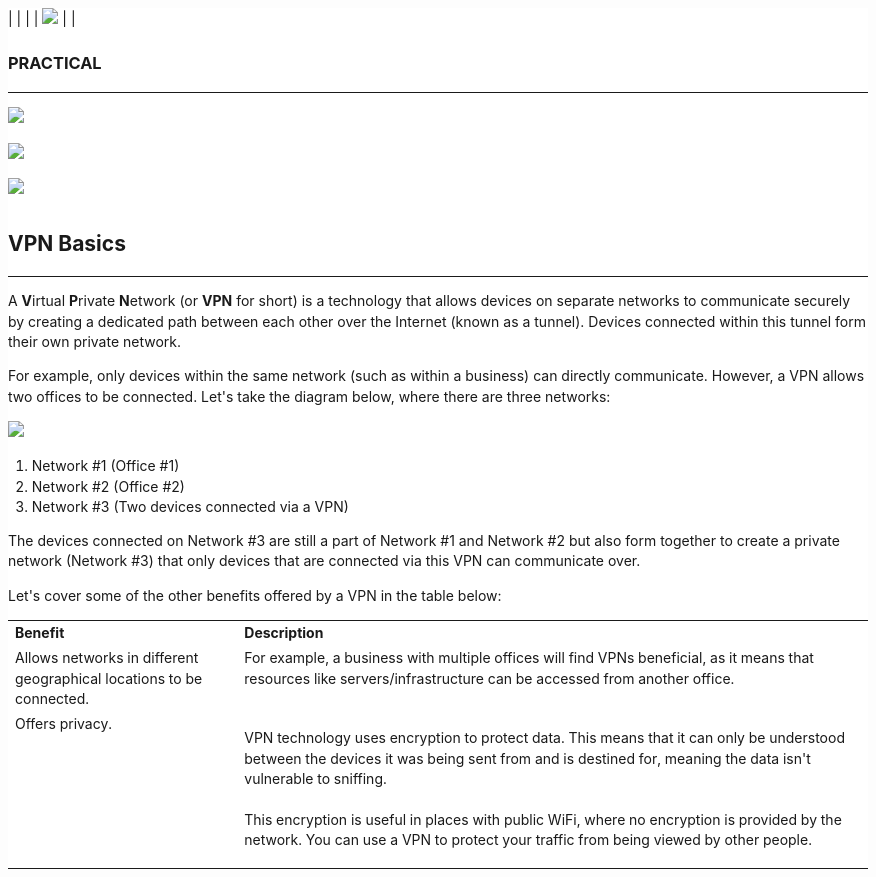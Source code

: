 |                                                                       |                                                                                                                                                                                                                                                                                                                                                                                                                                                                                                                                                                                                                                                                         |
| ![](gitbook/cybersecurity/images/Pasted%20image%2020241120180452.png) |                                                                                                                                                                                                                                                                                                                                                                                                                                                                                                                                                                                                                                                                         |

### PRACTICAL

***

![](gitbook/cybersecurity/images/Pasted%20image%2020241120180618.png)

![](gitbook/cybersecurity/images/Pasted%20image%2020241120180641.png)

![](gitbook/cybersecurity/images/Pasted%20image%2020241120180648.png)

## VPN Basics

***

A **V**irtual **P**rivate **N**etwork (or **VPN** for short) is a technology that allows devices on separate networks to communicate securely by creating a dedicated path between each other over the Internet (known as a tunnel). Devices connected within this tunnel form their own private network.

For example, only devices within the same network (such as within a business) can directly communicate. However, a VPN allows two offices to be connected. Let's take the diagram below, where there are three networks:

![](https://tryhackme-images.s3.amazonaws.com/user-uploads/5de96d9ca744773ea7ef8c00/room-content/418b5637e02d3fd7494affc2e9cdcc86.svg)

1. Network #1 (Office #1)
2. Network #2 (Office #2)
3. Network #3 (Two devices connected via a VPN)

The devices connected on Network #3 are still a part of Network #1 and Network #2 but also form together to create a private network (Network #3) that only devices that are connected via this VPN can communicate over.

Let's cover some of the other benefits offered by a VPN in the table below:

|                                                                      |                                                                                                                                                                                                                                                                                                                                                                                                                                                                                      |
| -------------------------------------------------------------------- | ------------------------------------------------------------------------------------------------------------------------------------------------------------------------------------------------------------------------------------------------------------------------------------------------------------------------------------------------------------------------------------------------------------------------------------------------------------------------------------ |
| **Benefit**                                                          | **Description**                                                                                                                                                                                                                                                                                                                                                                                                                                                                      |
| Allows networks in different geographical locations to be connected. | For example, a business with multiple offices will find VPNs beneficial, as it means that resources like servers/infrastructure can be accessed from another office.                                                                                                                                                                                                                                                                                                                 |
| Offers privacy.                                                      | <p>VPN technology uses encryption to protect data. This means that it can only be understood between the devices it was being sent from and is destined for, meaning the data isn't vulnerable to sniffing.<br><br>This encryption is useful in places with public WiFi, where no encryption is provided by the network. You can use a VPN to protect your traffic from being viewed by other people.</p>                                                                            |